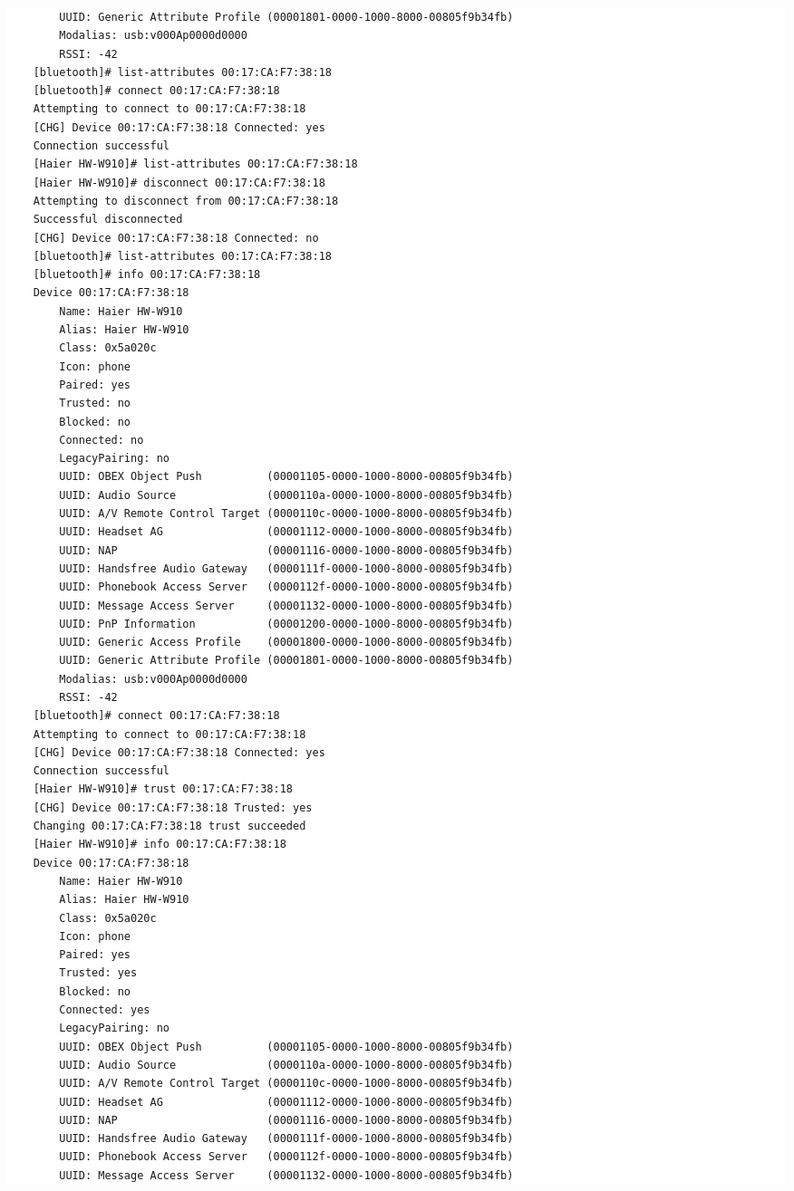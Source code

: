 			UUID: Generic Attribute Profile (00001801-0000-1000-8000-00805f9b34fb)
			Modalias: usb:v000Ap0000d0000
			RSSI: -42
		[bluetooth]# list-attributes 00:17:CA:F7:38:18
		[bluetooth]# connect 00:17:CA:F7:38:18
		Attempting to connect to 00:17:CA:F7:38:18
		[CHG] Device 00:17:CA:F7:38:18 Connected: yes
		Connection successful
		[Haier HW-W910]# list-attributes 00:17:CA:F7:38:18
		[Haier HW-W910]# disconnect 00:17:CA:F7:38:18
		Attempting to disconnect from 00:17:CA:F7:38:18
		Successful disconnected
		[CHG] Device 00:17:CA:F7:38:18 Connected: no
		[bluetooth]# list-attributes 00:17:CA:F7:38:18
		[bluetooth]# info 00:17:CA:F7:38:18
		Device 00:17:CA:F7:38:18
			Name: Haier HW-W910
			Alias: Haier HW-W910
			Class: 0x5a020c
			Icon: phone
			Paired: yes
			Trusted: no
			Blocked: no
			Connected: no
			LegacyPairing: no
			UUID: OBEX Object Push          (00001105-0000-1000-8000-00805f9b34fb)
			UUID: Audio Source              (0000110a-0000-1000-8000-00805f9b34fb)
			UUID: A/V Remote Control Target (0000110c-0000-1000-8000-00805f9b34fb)
			UUID: Headset AG                (00001112-0000-1000-8000-00805f9b34fb)
			UUID: NAP                       (00001116-0000-1000-8000-00805f9b34fb)
			UUID: Handsfree Audio Gateway   (0000111f-0000-1000-8000-00805f9b34fb)
			UUID: Phonebook Access Server   (0000112f-0000-1000-8000-00805f9b34fb)
			UUID: Message Access Server     (00001132-0000-1000-8000-00805f9b34fb)
			UUID: PnP Information           (00001200-0000-1000-8000-00805f9b34fb)
			UUID: Generic Access Profile    (00001800-0000-1000-8000-00805f9b34fb)
			UUID: Generic Attribute Profile (00001801-0000-1000-8000-00805f9b34fb)
			Modalias: usb:v000Ap0000d0000
			RSSI: -42
		[bluetooth]# connect 00:17:CA:F7:38:18
		Attempting to connect to 00:17:CA:F7:38:18
		[CHG] Device 00:17:CA:F7:38:18 Connected: yes
		Connection successful
		[Haier HW-W910]# trust 00:17:CA:F7:38:18
		[CHG] Device 00:17:CA:F7:38:18 Trusted: yes
		Changing 00:17:CA:F7:38:18 trust succeeded
		[Haier HW-W910]# info 00:17:CA:F7:38:18
		Device 00:17:CA:F7:38:18
			Name: Haier HW-W910
			Alias: Haier HW-W910
			Class: 0x5a020c
			Icon: phone
			Paired: yes
			Trusted: yes
			Blocked: no
			Connected: yes
			LegacyPairing: no
			UUID: OBEX Object Push          (00001105-0000-1000-8000-00805f9b34fb)
			UUID: Audio Source              (0000110a-0000-1000-8000-00805f9b34fb)
			UUID: A/V Remote Control Target (0000110c-0000-1000-8000-00805f9b34fb)
			UUID: Headset AG                (00001112-0000-1000-8000-00805f9b34fb)
			UUID: NAP                       (00001116-0000-1000-8000-00805f9b34fb)
			UUID: Handsfree Audio Gateway   (0000111f-0000-1000-8000-00805f9b34fb)
			UUID: Phonebook Access Server   (0000112f-0000-1000-8000-00805f9b34fb)
			UUID: Message Access Server     (00001132-0000-1000-8000-00805f9b34fb)